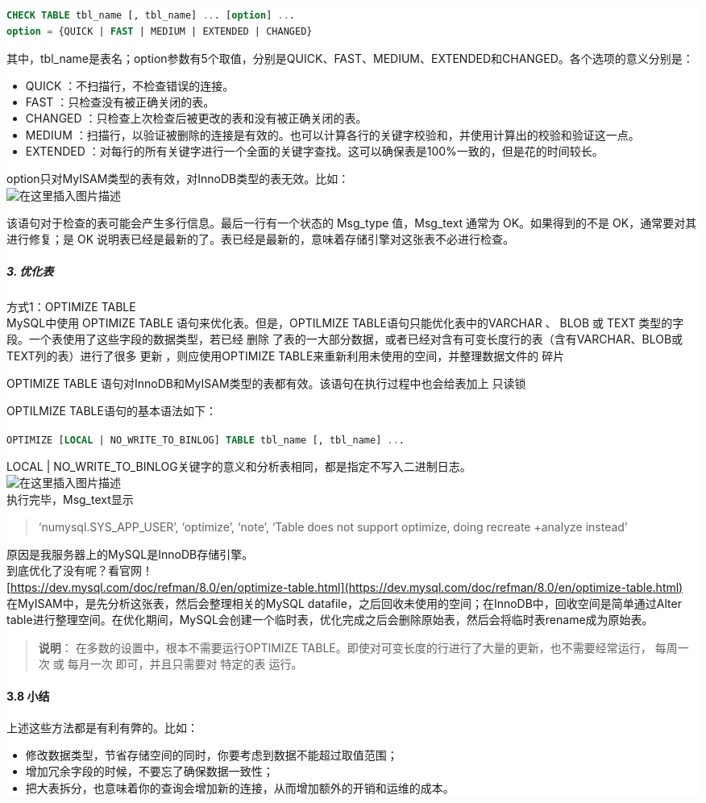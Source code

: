 ```sql
CHECK TABLE tbl_name [, tbl_name] ... [option] ...
option = {QUICK | FAST | MEDIUM | EXTENDED | CHANGED}
```

其中，tbl\_name是表名；option参数有5个取值，分别是QUICK、FAST、MEDIUM、EXTENDED和CHANGED。各个选项的意义分别是：

- QUICK ：不扫描行，不检查错误的连接。
- FAST ：只检查没有被正确关闭的表。
- CHANGED ：只检查上次检查后被更改的表和没有被正确关闭的表。
- MEDIUM ：扫描行，以验证被删除的连接是有效的。也可以计算各行的关键字校验和，并使用计算出的校验和验证这一点。
- EXTENDED ：对每行的所有关键字进行一个全面的关键字查找。这可以确保表是100%一致的，但是花的时间较长。

option只对MyISAM类型的表有效，对InnoDB类型的表无效。比如：  
![在这里插入图片描述](http://p4ui.toweydoc.tech:20080/images/stydocs/3d09e2c0a8498a20089f1608ab717ec8.png#pic_center)

该语句对于检查的表可能会产生多行信息。最后一行有一个状态的 Msg\_type 值，Msg\_text 通常为 OK。如果得到的不是 OK，通常要对其进行修复；是 OK 说明表已经是最新的了。表已经是最新的，意味着存储引擎对这张表不必进行检查。

##### 3\. 优化表

方式1：OPTIMIZE TABLE  
MySQL中使用 OPTIMIZE TABLE 语句来优化表。但是，OPTILMIZE TABLE语句只能优化表中的VARCHAR 、 BLOB 或 TEXT 类型的字段。一个表使用了这些字段的数据类型，若已经 删除 了表的一大部分数据，或者已经对含有可变长度行的表（含有VARCHAR、BLOB或TEXT列的表）进行了很多 更新 ，则应使用OPTIMIZE TABLE来重新利用未使用的空间，并整理数据文件的 碎片

OPTIMIZE TABLE 语句对InnoDB和MyISAM类型的表都有效。该语句在执行过程中也会给表加上 只读锁

OPTILMIZE TABLE语句的基本语法如下：

```sql
OPTIMIZE [LOCAL | NO_WRITE_TO_BINLOG] TABLE tbl_name [, tbl_name] ...
```

LOCAL | NO\_WRITE\_TO\_BINLOG关键字的意义和分析表相同，都是指定不写入二进制日志。  
![在这里插入图片描述](http://p4ui.toweydoc.tech:20080/images/stydocs/34306340a3087291c9cb91c0cae2adcf.png#pic_center)  
执行完毕，Msg\_text显示

> ‘numysql.SYS\_APP\_USER’, ‘optimize’, ‘note’, ‘Table does not support optimize, doing recreate +analyze instead’

原因是我服务器上的MySQL是InnoDB存储引擎。  
到底优化了没有呢？看官网！  
[https://dev.mysql.com/doc/refman/8.0/en/optimize-table.html](https://dev.mysql.com/doc/refman/8.0/en/optimize-table.html)  
在MyISAM中，是先分析这张表，然后会整理相关的MySQL datafile，之后回收未使用的空间；在InnoDB中，回收空间是简单通过Alter table进行整理空间。在优化期间，MySQL会创建一个临时表，优化完成之后会删除原始表，然后会将临时表rename成为原始表。

> **说明**： 在多数的设置中，根本不需要运行OPTIMIZE TABLE。即使对可变长度的行进行了大量的更新，也不需要经常运行， 每周一次 或 每月一次 即可，并且只需要对 特定的表 运行。

#### 3.8 小结

上述这些方法都是有利有弊的。比如：

- 修改数据类型，节省存储空间的同时，你要考虑到数据不能超过取值范围；
- 增加冗余字段的时候，不要忘了确保数据一致性；
- 把大表拆分，也意味着你的查询会增加新的连接，从而增加额外的开销和运维的成本。
